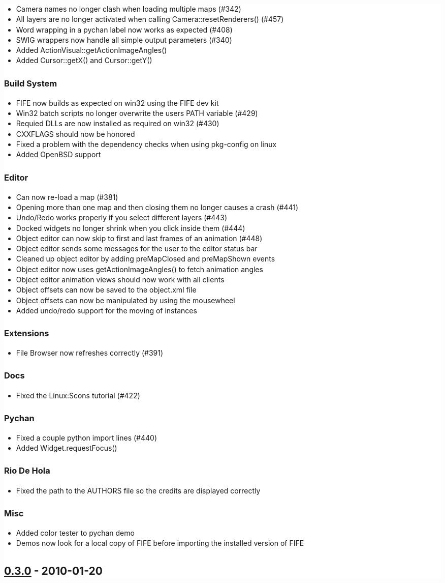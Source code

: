   * Camera names no longer clash when loading multiple maps (#342)
  * All layers are no longer activated when calling Camera::resetRenderers() 
    (#457)
  * Word wrapping in a pychan label now works as expected (#408)
  * SWIG wrappers now handle all simple output parameters (#340)
  * Added ActionVisual::getActionImageAngles()
  * Added Cursor::getX() and Cursor::getY()

### Build System
  * FIFE now builds as expected on win32 using the FIFE dev kit
  * Win32 batch scripts no longer overwrite the users PATH variable (#429)
  * Requied DLLs are now installed as required on win32 (#430)
  * CXXFLAGS should now be honored
  * Fixed a problem with the dependency checks when using pkg-config on linux
  * Added OpenBSD support

### Editor
  * Can now re-load a map (#381)
  * Opening more than one map and then closing them no longer causes a crash 
    (#441)
  * Undo/Redo works properly if you select different layers (#443)
  * Docked widgets no longer shrink when you click inside them (#444)
  * Object editor can now skip to first and last frames of an animation (#448)
  * Object editor sends some messages for the user to the editor status bar
  * Cleaned up object editor by adding preMapClosed and preMapShown events
  * Object editor now uses getActionImageAngles() to fetch animation angles
  * Object editor animation views should now work with all clients
  * Object offsets can now be saved to the object.xml file
  * Object offsets can now be manipulated by using the mousewheel
  * Added undo/redo support for the moving of instances
  
### Extensions
  * File Browser now refreshes correctly (#391)
  
### Docs
  * Fixed the Linux:Scons tutorial (#422)

### Pychan
  * Fixed a couple python import lines (#440)
  * Added Widget.requestFocus()
 
### Rio De Hola
  * Fixed the path to the AUTHORS file so the credits are displayed correctly
  
### Misc
  * Added color tester to pychan demo
  * Demos now look for a local copy of FIFE before importing the installed 
    version of FIFE

## [0.3.0] - 2010-01-20


[Unreleased]: https://github.com/fifengine/fifengine/compare/0.3.5...HEAD
[0.3.5]: https://github.com/fifengine/fifengine/compare/0.3.4...0.3.5
[0.3.4]: https://github.com/fifengine/fifengine/compare/0.3.3r3...0.3.4
[0.3.3r3]: https://github.com/fifengine/fifengine/compare/0.3.3r2...0.3.3r3
[0.3.3r2]: https://github.com/fifengine/fifengine/compare/0.3.3...0.3.3r2
[0.3.3]: https://github.com/fifengine/fifengine/compare/0.3.2...0.3.3
[0.3.2]: https://github.com/fifengine/fifengine/compare/0.3.1...0.3.2
[0.3.1]: https://github.com/fifengine/fifengine/compare/0.3.0...0.3.1
[0.3.0]:  https://github.com/fifengine/fifengine/compare/2009.0...0.3.0
[2009.0]: https://github.com/fifengine/fifengine/compare/2008.1...2009.0
[2008.1]: https://github.com/fifengine/fifengine/compare/2008.1